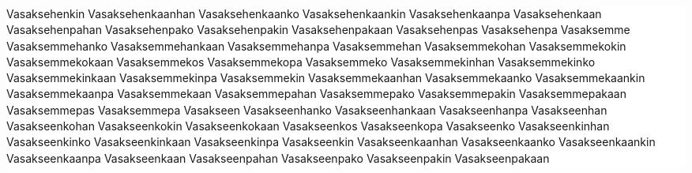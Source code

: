 Vasaksehenkin
Vasaksehenkaanhan
Vasaksehenkaanko
Vasaksehenkaankin
Vasaksehenkaanpa
Vasaksehenkaan
Vasaksehenpahan
Vasaksehenpako
Vasaksehenpakin
Vasaksehenpakaan
Vasaksehenpas
Vasaksehenpa
Vasaksemme
Vasaksemmehanko
Vasaksemmehankaan
Vasaksemmehanpa
Vasaksemmehan
Vasaksemmekohan
Vasaksemmekokin
Vasaksemmekokaan
Vasaksemmekos
Vasaksemmekopa
Vasaksemmeko
Vasaksemmekinhan
Vasaksemmekinko
Vasaksemmekinkaan
Vasaksemmekinpa
Vasaksemmekin
Vasaksemmekaanhan
Vasaksemmekaanko
Vasaksemmekaankin
Vasaksemmekaanpa
Vasaksemmekaan
Vasaksemmepahan
Vasaksemmepako
Vasaksemmepakin
Vasaksemmepakaan
Vasaksemmepas
Vasaksemmepa
Vasakseen
Vasakseenhanko
Vasakseenhankaan
Vasakseenhanpa
Vasakseenhan
Vasakseenkohan
Vasakseenkokin
Vasakseenkokaan
Vasakseenkos
Vasakseenkopa
Vasakseenko
Vasakseenkinhan
Vasakseenkinko
Vasakseenkinkaan
Vasakseenkinpa
Vasakseenkin
Vasakseenkaanhan
Vasakseenkaanko
Vasakseenkaankin
Vasakseenkaanpa
Vasakseenkaan
Vasakseenpahan
Vasakseenpako
Vasakseenpakin
Vasakseenpakaan